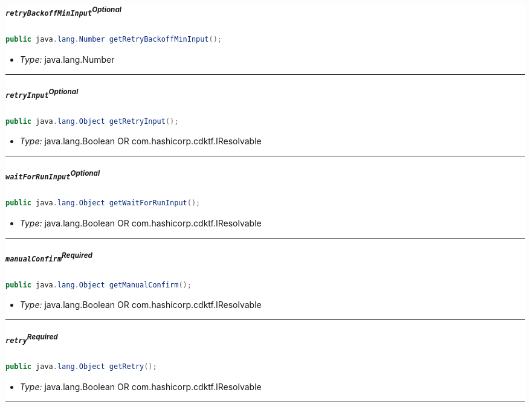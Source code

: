 ##### `retryBackoffMinInput`<sup>Optional</sup> <a name="retryBackoffMinInput" id="@cdktf/provider-tfe.workspaceRun.WorkspaceRunApplyOutputReference.property.retryBackoffMinInput"></a>

```java
public java.lang.Number getRetryBackoffMinInput();
```

- *Type:* java.lang.Number

---

##### `retryInput`<sup>Optional</sup> <a name="retryInput" id="@cdktf/provider-tfe.workspaceRun.WorkspaceRunApplyOutputReference.property.retryInput"></a>

```java
public java.lang.Object getRetryInput();
```

- *Type:* java.lang.Boolean OR com.hashicorp.cdktf.IResolvable

---

##### `waitForRunInput`<sup>Optional</sup> <a name="waitForRunInput" id="@cdktf/provider-tfe.workspaceRun.WorkspaceRunApplyOutputReference.property.waitForRunInput"></a>

```java
public java.lang.Object getWaitForRunInput();
```

- *Type:* java.lang.Boolean OR com.hashicorp.cdktf.IResolvable

---

##### `manualConfirm`<sup>Required</sup> <a name="manualConfirm" id="@cdktf/provider-tfe.workspaceRun.WorkspaceRunApplyOutputReference.property.manualConfirm"></a>

```java
public java.lang.Object getManualConfirm();
```

- *Type:* java.lang.Boolean OR com.hashicorp.cdktf.IResolvable

---

##### `retry`<sup>Required</sup> <a name="retry" id="@cdktf/provider-tfe.workspaceRun.WorkspaceRunApplyOutputReference.property.retry"></a>

```java
public java.lang.Object getRetry();
```

- *Type:* java.lang.Boolean OR com.hashicorp.cdktf.IResolvable

---